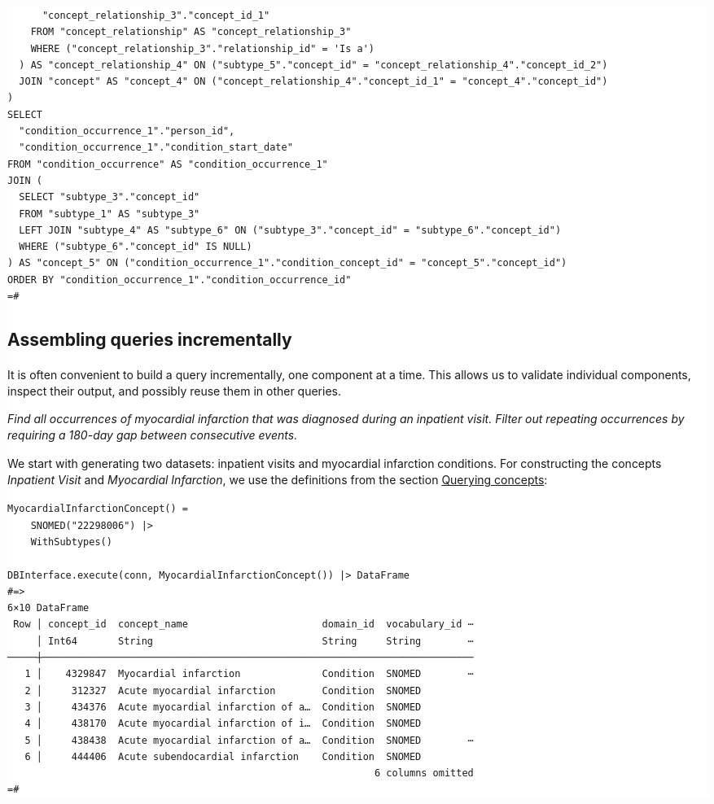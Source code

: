          "concept_relationship_3"."concept_id_1"
        FROM "concept_relationship" AS "concept_relationship_3"
        WHERE ("concept_relationship_3"."relationship_id" = 'Is a')
      ) AS "concept_relationship_4" ON ("subtype_5"."concept_id" = "concept_relationship_4"."concept_id_2")
      JOIN "concept" AS "concept_4" ON ("concept_relationship_4"."concept_id_1" = "concept_4"."concept_id")
    )
    SELECT
      "condition_occurrence_1"."person_id",
      "condition_occurrence_1"."condition_start_date"
    FROM "condition_occurrence" AS "condition_occurrence_1"
    JOIN (
      SELECT "subtype_3"."concept_id"
      FROM "subtype_1" AS "subtype_3"
      LEFT JOIN "subtype_4" AS "subtype_6" ON ("subtype_3"."concept_id" = "subtype_6"."concept_id")
      WHERE ("subtype_6"."concept_id" IS NULL)
    ) AS "concept_5" ON ("condition_occurrence_1"."condition_concept_id" = "concept_5"."concept_id")
    ORDER BY "condition_occurrence_1"."condition_occurrence_id"
    =#


## Assembling queries incrementally

It is often convenient to build a query incrementally, one component at a time.
This allows us to validate individual components, inspect their output, and
possibly reuse them in other queries.

*Find all occurrences of myocardial infarction that was diagnosed during an
inpatient visit.  Filter out repeating occurrences by requiring a 180-day gap
between consecutive events.*

We start with generating two datasets: inpatient visits and myocardial
infarction conditions.  For constructing the concepts *Inpatient Visit* and
*Myocardial Infarction*, we use the definitions from the section [Querying
concepts](@ref):

    MyocardialInfarctionConcept() =
        SNOMED("22298006") |>
        WithSubtypes()

    DBInterface.execute(conn, MyocardialInfarctionConcept()) |> DataFrame
    #=>
    6×10 DataFrame
     Row │ concept_id  concept_name                       domain_id  vocabulary_id ⋯
         │ Int64       String                             String     String        ⋯
    ─────┼──────────────────────────────────────────────────────────────────────────
       1 │    4329847  Myocardial infarction              Condition  SNOMED        ⋯
       2 │     312327  Acute myocardial infarction        Condition  SNOMED
       3 │     434376  Acute myocardial infarction of a…  Condition  SNOMED
       4 │     438170  Acute myocardial infarction of i…  Condition  SNOMED
       5 │     438438  Acute myocardial infarction of a…  Condition  SNOMED        ⋯
       6 │     444406  Acute subendocardial infarction    Condition  SNOMED
                                                                   6 columns omitted
    =#

